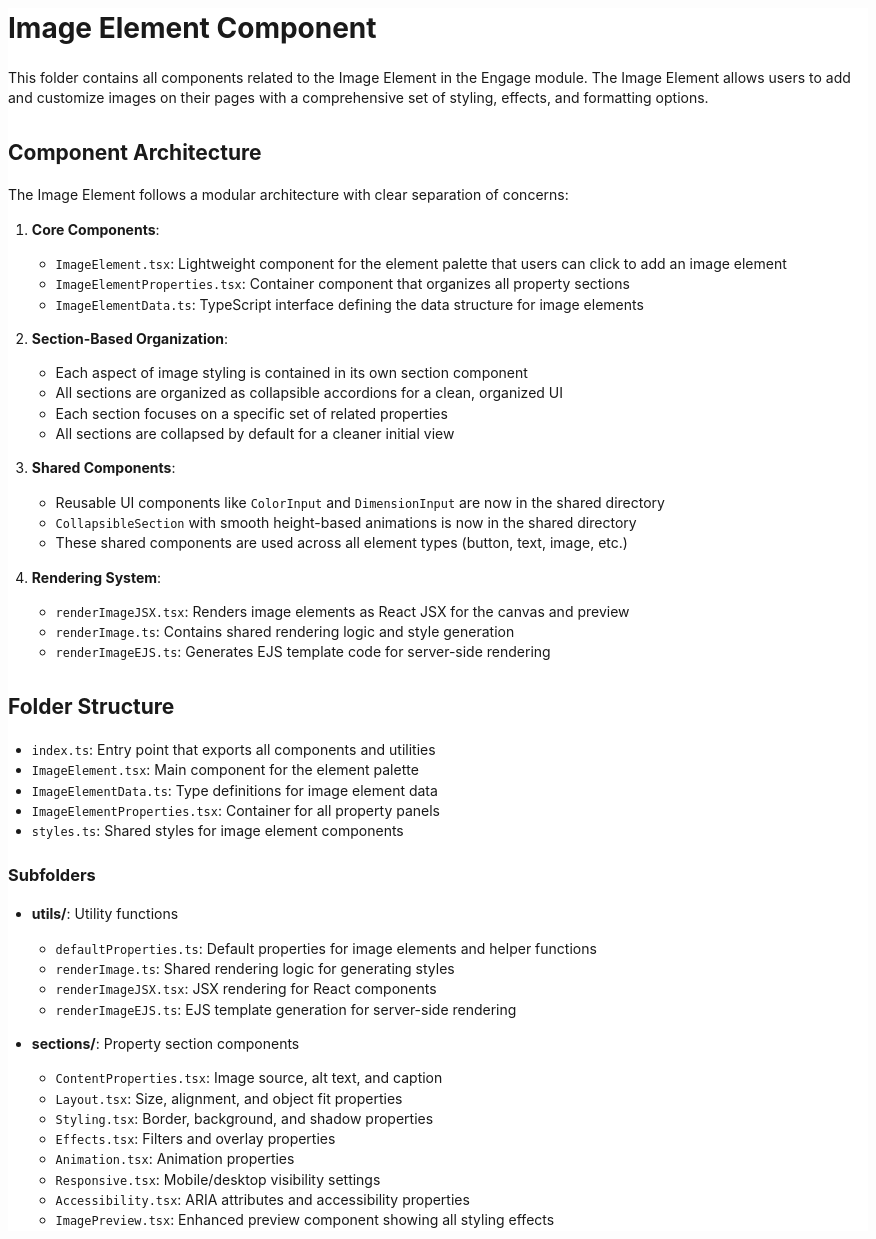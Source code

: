 # Image Element Component

This folder contains all components related to the Image Element in the Engage module. The Image Element allows users to add and customize images on their pages with a comprehensive set of styling, effects, and formatting options.

## Component Architecture

The Image Element follows a modular architecture with clear separation of concerns:

1. **Core Components**:
   - `ImageElement.tsx`: Lightweight component for the element palette that users can click to add an image element
   - `ImageElementProperties.tsx`: Container component that organizes all property sections
   - `ImageElementData.ts`: TypeScript interface defining the data structure for image elements

2. **Section-Based Organization**:
   - Each aspect of image styling is contained in its own section component
   - All sections are organized as collapsible accordions for a clean, organized UI
   - Each section focuses on a specific set of related properties
   - All sections are collapsed by default for a cleaner initial view

3. **Shared Components**:
   - Reusable UI components like `ColorInput` and `DimensionInput` are now in the shared directory
   - `CollapsibleSection` with smooth height-based animations is now in the shared directory
   - These shared components are used across all element types (button, text, image, etc.)

4. **Rendering System**:
   - `renderImageJSX.tsx`: Renders image elements as React JSX for the canvas and preview
   - `renderImage.ts`: Contains shared rendering logic and style generation
   - `renderImageEJS.ts`: Generates EJS template code for server-side rendering

## Folder Structure

- `index.ts`: Entry point that exports all components and utilities
- `ImageElement.tsx`: Main component for the element palette
- `ImageElementData.ts`: Type definitions for image element data
- `ImageElementProperties.tsx`: Container for all property panels
- `styles.ts`: Shared styles for image element components

### Subfolders

- **utils/**: Utility functions
  - `defaultProperties.ts`: Default properties for image elements and helper functions
  - `renderImage.ts`: Shared rendering logic for generating styles
  - `renderImageJSX.tsx`: JSX rendering for React components
  - `renderImageEJS.ts`: EJS template generation for server-side rendering

- **sections/**: Property section components
  - `ContentProperties.tsx`: Image source, alt text, and caption
  - `Layout.tsx`: Size, alignment, and object fit properties
  - `Styling.tsx`: Border, background, and shadow properties
  - `Effects.tsx`: Filters and overlay properties
  - `Animation.tsx`: Animation properties
  - `Responsive.tsx`: Mobile/desktop visibility settings
  - `Accessibility.tsx`: ARIA attributes and accessibility properties
  - `ImagePreview.tsx`: Enhanced preview component showing all styling effects
